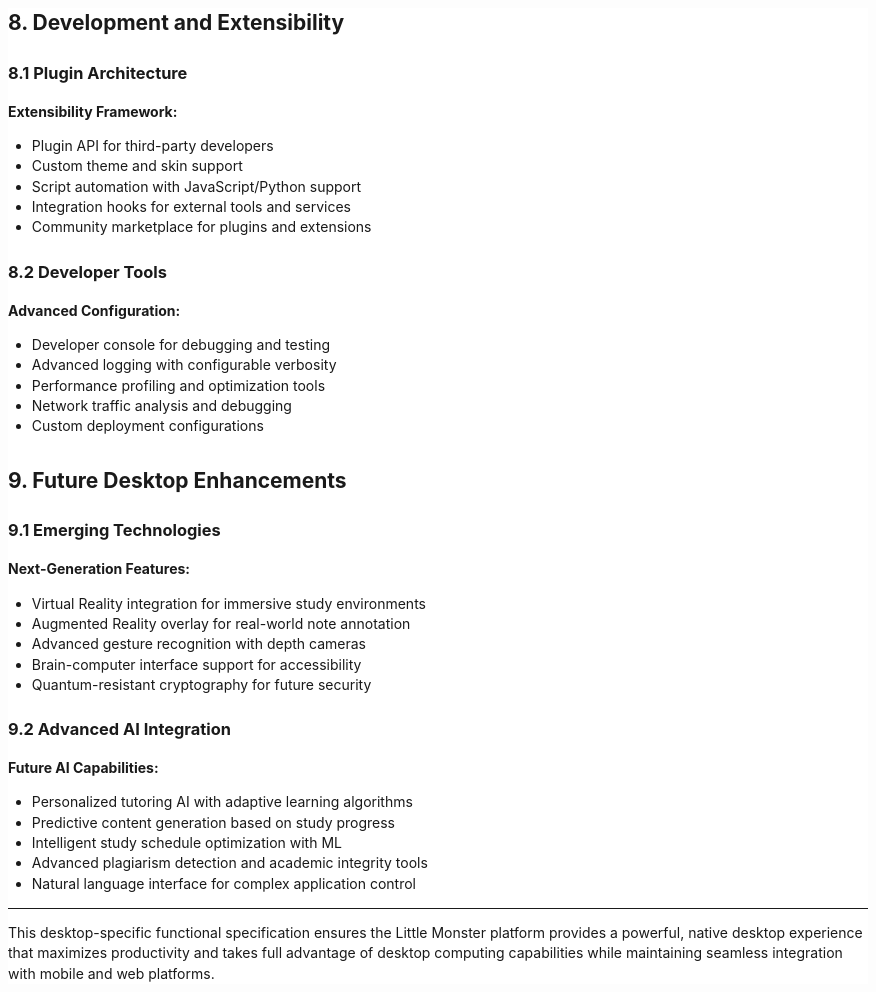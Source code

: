## 8. Development and Extensibility

### 8.1 Plugin Architecture
**Extensibility Framework:**
- Plugin API for third-party developers
- Custom theme and skin support
- Script automation with JavaScript/Python support
- Integration hooks for external tools and services
- Community marketplace for plugins and extensions

### 8.2 Developer Tools
**Advanced Configuration:**
- Developer console for debugging and testing
- Advanced logging with configurable verbosity
- Performance profiling and optimization tools
- Network traffic analysis and debugging
- Custom deployment configurations

## 9. Future Desktop Enhancements

### 9.1 Emerging Technologies
**Next-Generation Features:**
- Virtual Reality integration for immersive study environments
- Augmented Reality overlay for real-world note annotation
- Advanced gesture recognition with depth cameras
- Brain-computer interface support for accessibility
- Quantum-resistant cryptography for future security

### 9.2 Advanced AI Integration
**Future AI Capabilities:**
- Personalized tutoring AI with adaptive learning algorithms
- Predictive content generation based on study progress
- Intelligent study schedule optimization with ML
- Advanced plagiarism detection and academic integrity tools
- Natural language interface for complex application control

---

This desktop-specific functional specification ensures the Little Monster platform provides a powerful, native desktop experience that maximizes productivity and takes full advantage of desktop computing capabilities while maintaining seamless integration with mobile and web platforms.
